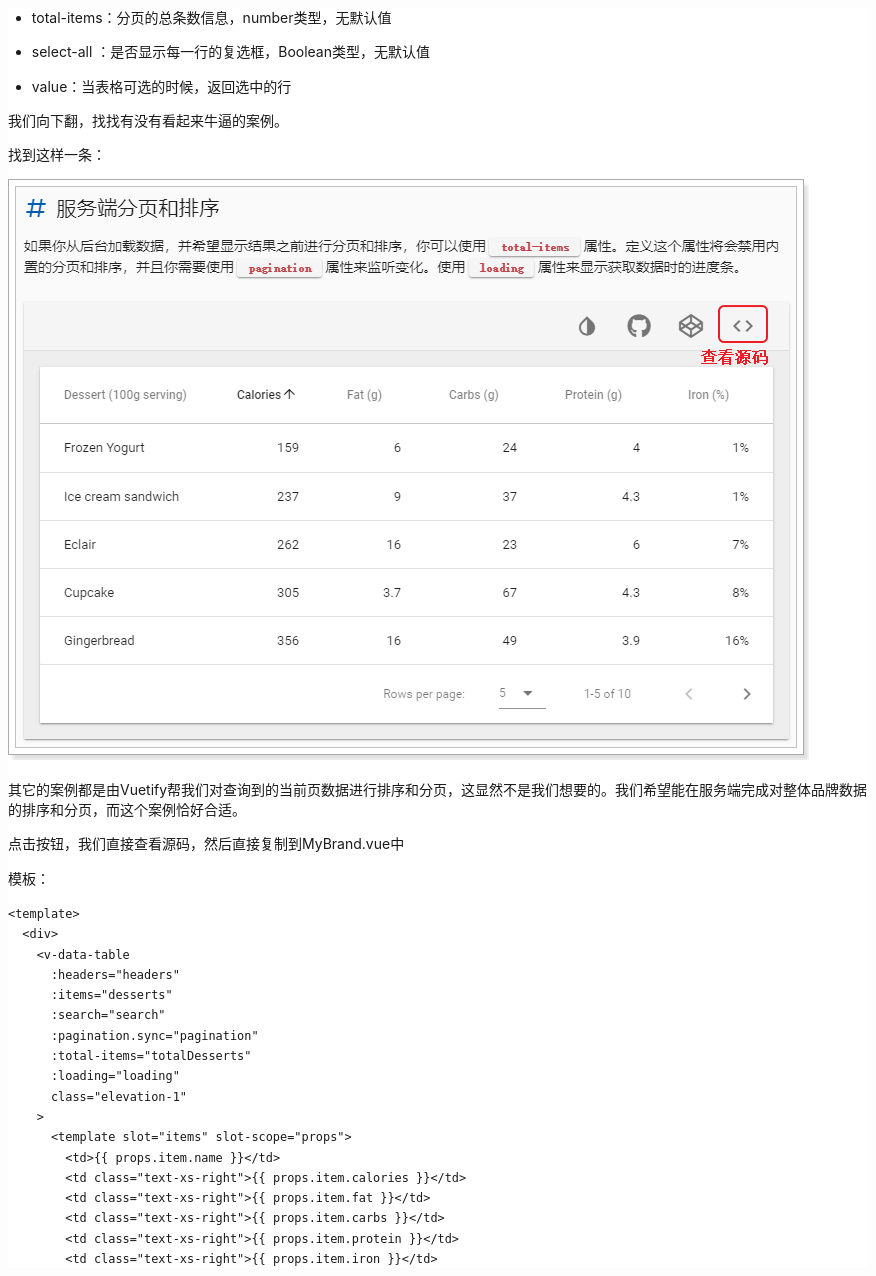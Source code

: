 - total-items：分页的总条数信息，number类型，无默认值

- select-all ：是否显示每一行的复选框，Boolean类型，无默认值

- value：当表格可选的时候，返回选中的行



我们向下翻，找找有没有看起来牛逼的案例。

找到这样一条：

![1526023837773](assets/1526023837773.png)

其它的案例都是由Vuetify帮我们对查询到的当前页数据进行排序和分页，这显然不是我们想要的。我们希望能在服务端完成对整体品牌数据的排序和分页，而这个案例恰好合适。

点击按钮，我们直接查看源码，然后直接复制到MyBrand.vue中

模板：

```vue
<template>
  <div>
    <v-data-table
      :headers="headers"
      :items="desserts"
      :search="search"
      :pagination.sync="pagination"
      :total-items="totalDesserts"
      :loading="loading"
      class="elevation-1"
    >
      <template slot="items" slot-scope="props">
        <td>{{ props.item.name }}</td>
        <td class="text-xs-right">{{ props.item.calories }}</td>
        <td class="text-xs-right">{{ props.item.fat }}</td>
        <td class="text-xs-right">{{ props.item.carbs }}</td>
        <td class="text-xs-right">{{ props.item.protein }}</td>
        <td class="text-xs-right">{{ props.item.iron }}</td>
```